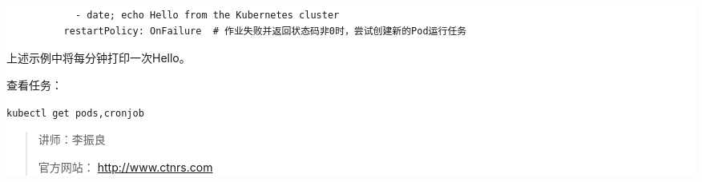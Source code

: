 ```
            - date; echo Hello from the Kubernetes cluster
          restartPolicy: OnFailure  # 作业失败并返回状态码非0时，尝试创建新的Pod运行任务
```

上述示例中将每分钟打印一次Hello。

查看任务：

```
kubectl get pods,cronjob
```



> 讲师：李振良
>
> 官方网站： http://www.ctnrs.com  
